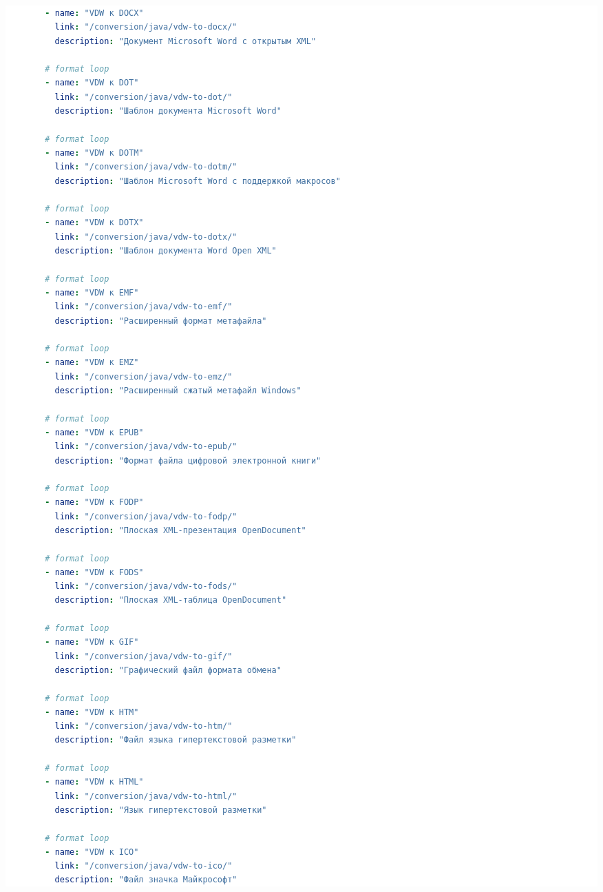 ```yaml
        - name: "VDW к DOCX"
          link: "/conversion/java/vdw-to-docx/"
          description: "Документ Microsoft Word с открытым XML"

        # format loop
        - name: "VDW к DOT"
          link: "/conversion/java/vdw-to-dot/"
          description: "Шаблон документа Microsoft Word"

        # format loop
        - name: "VDW к DOTM"
          link: "/conversion/java/vdw-to-dotm/"
          description: "Шаблон Microsoft Word с поддержкой макросов"

        # format loop
        - name: "VDW к DOTX"
          link: "/conversion/java/vdw-to-dotx/"
          description: "Шаблон документа Word Open XML"

        # format loop
        - name: "VDW к EMF"
          link: "/conversion/java/vdw-to-emf/"
          description: "Расширенный формат метафайла"

        # format loop
        - name: "VDW к EMZ"
          link: "/conversion/java/vdw-to-emz/"
          description: "Расширенный сжатый метафайл Windows"

        # format loop
        - name: "VDW к EPUB"
          link: "/conversion/java/vdw-to-epub/"
          description: "Формат файла цифровой электронной книги"

        # format loop
        - name: "VDW к FODP"
          link: "/conversion/java/vdw-to-fodp/"
          description: "Плоская XML-презентация OpenDocument"

        # format loop
        - name: "VDW к FODS"
          link: "/conversion/java/vdw-to-fods/"
          description: "Плоская XML-таблица OpenDocument"

        # format loop
        - name: "VDW к GIF"
          link: "/conversion/java/vdw-to-gif/"
          description: "Графический файл формата обмена"

        # format loop
        - name: "VDW к HTM"
          link: "/conversion/java/vdw-to-htm/"
          description: "Файл языка гипертекстовой разметки"

        # format loop
        - name: "VDW к HTML"
          link: "/conversion/java/vdw-to-html/"
          description: "Язык гипертекстовой разметки"

        # format loop
        - name: "VDW к ICO"
          link: "/conversion/java/vdw-to-ico/"
          description: "Файл значка Майкрософт"
```